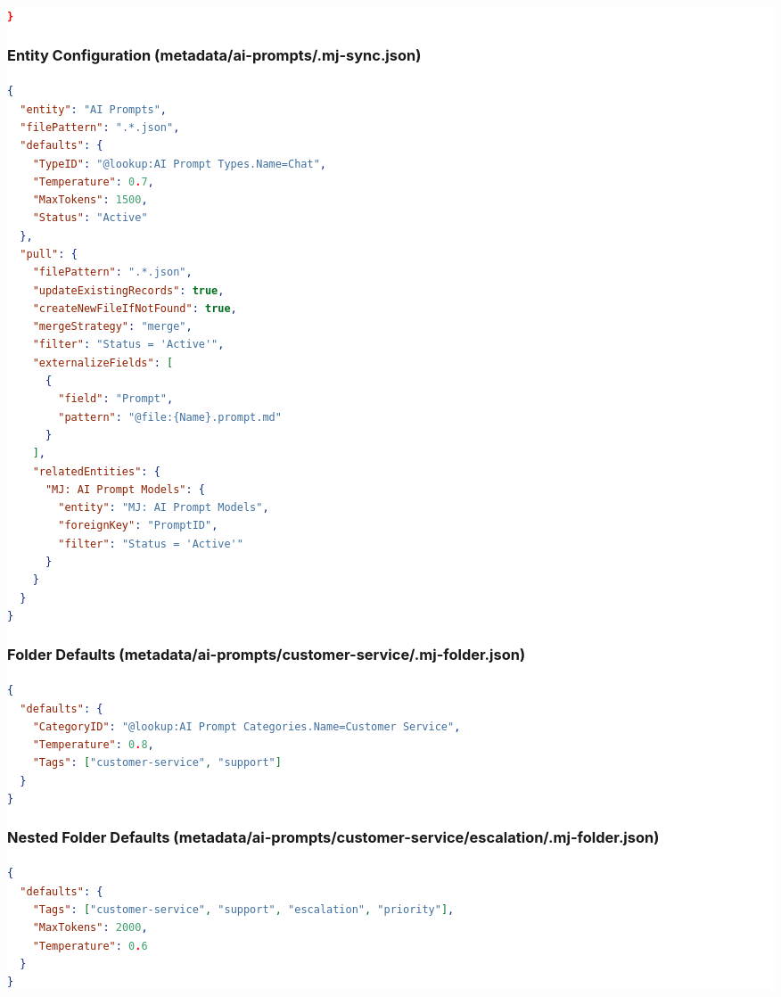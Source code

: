 ```json
}
```

### Entity Configuration (metadata/ai-prompts/.mj-sync.json)
```json
{
  "entity": "AI Prompts",
  "filePattern": ".*.json",
  "defaults": {
    "TypeID": "@lookup:AI Prompt Types.Name=Chat",
    "Temperature": 0.7,
    "MaxTokens": 1500,
    "Status": "Active"
  },
  "pull": {
    "filePattern": ".*.json",
    "updateExistingRecords": true,
    "createNewFileIfNotFound": true,
    "mergeStrategy": "merge",
    "filter": "Status = 'Active'",
    "externalizeFields": [
      {
        "field": "Prompt",
        "pattern": "@file:{Name}.prompt.md"
      }
    ],
    "relatedEntities": {
      "MJ: AI Prompt Models": {
        "entity": "MJ: AI Prompt Models",
        "foreignKey": "PromptID",
        "filter": "Status = 'Active'"
      }
    }
  }
}
```

### Folder Defaults (metadata/ai-prompts/customer-service/.mj-folder.json)
```json
{
  "defaults": {
    "CategoryID": "@lookup:AI Prompt Categories.Name=Customer Service",
    "Temperature": 0.8,
    "Tags": ["customer-service", "support"]
  }
}
```

### Nested Folder Defaults (metadata/ai-prompts/customer-service/escalation/.mj-folder.json)
```json
{
  "defaults": {
    "Tags": ["customer-service", "support", "escalation", "priority"],
    "MaxTokens": 2000,
    "Temperature": 0.6
  }
}
```

